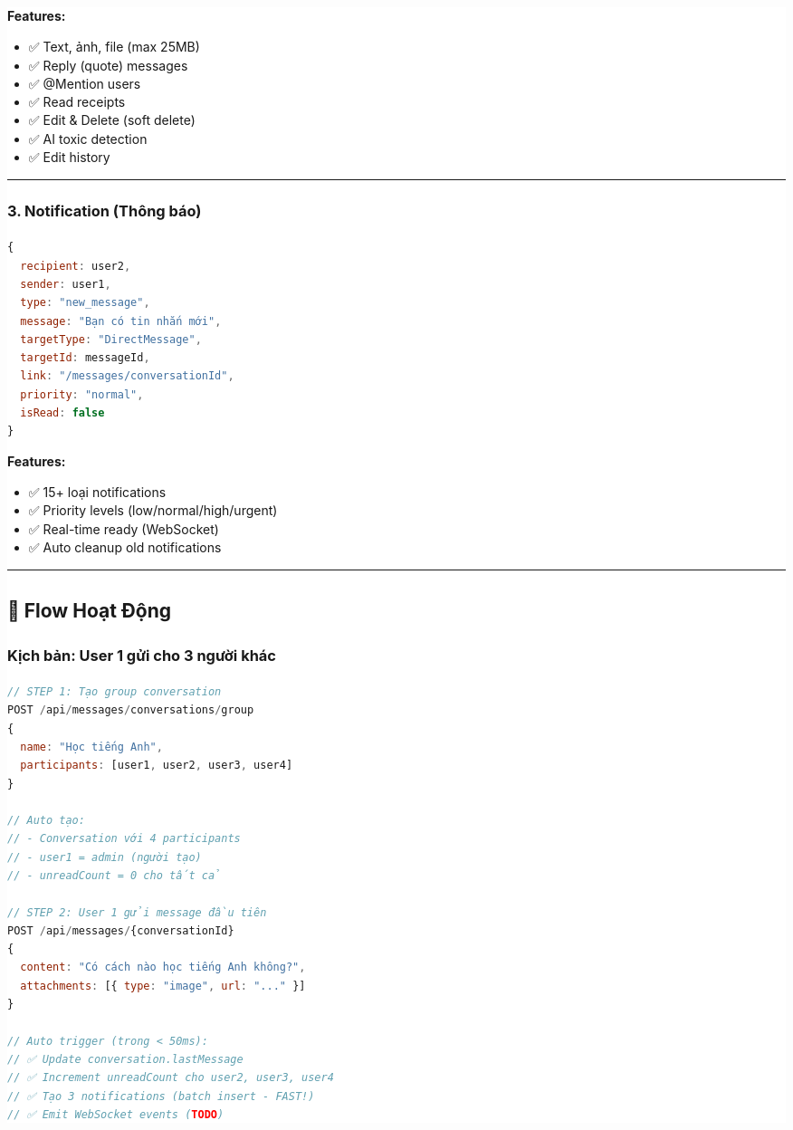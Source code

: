 **Features:**

- ✅ Text, ảnh, file (max 25MB)
- ✅ Reply (quote) messages
- ✅ @Mention users
- ✅ Read receipts
- ✅ Edit & Delete (soft delete)
- ✅ AI toxic detection
- ✅ Edit history

---

### 3. **Notification** (Thông báo)

```javascript
{
  recipient: user2,
  sender: user1,
  type: "new_message",
  message: "Bạn có tin nhắn mới",
  targetType: "DirectMessage",
  targetId: messageId,
  link: "/messages/conversationId",
  priority: "normal",
  isRead: false
}
```

**Features:**

- ✅ 15+ loại notifications
- ✅ Priority levels (low/normal/high/urgent)
- ✅ Real-time ready (WebSocket)
- ✅ Auto cleanup old notifications

---

## 🎯 Flow Hoạt Động

### Kịch bản: User 1 gửi cho 3 người khác

```javascript
// STEP 1: Tạo group conversation
POST /api/messages/conversations/group
{
  name: "Học tiếng Anh",
  participants: [user1, user2, user3, user4]
}

// Auto tạo:
// - Conversation với 4 participants
// - user1 = admin (người tạo)
// - unreadCount = 0 cho tất cả

// STEP 2: User 1 gửi message đầu tiên
POST /api/messages/{conversationId}
{
  content: "Có cách nào học tiếng Anh không?",
  attachments: [{ type: "image", url: "..." }]
}

// Auto trigger (trong < 50ms):
// ✅ Update conversation.lastMessage
// ✅ Increment unreadCount cho user2, user3, user4
// ✅ Tạo 3 notifications (batch insert - FAST!)
// ✅ Emit WebSocket events (TODO)
```